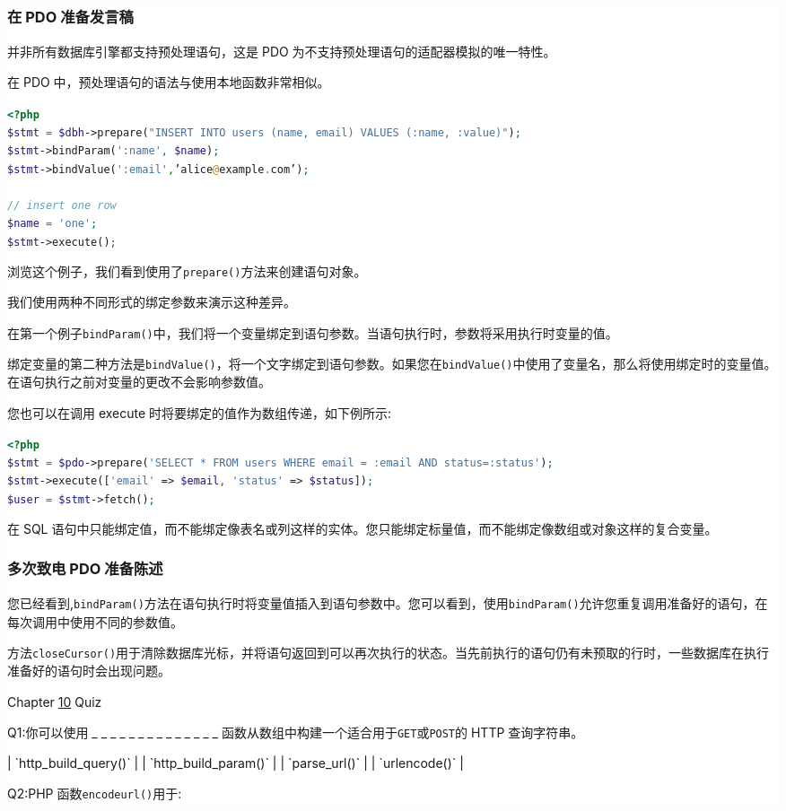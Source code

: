 ### 在 PDO 准备发言稿

并非所有数据库引擎都支持预处理语句，这是 PDO 为不支持预处理语句的适配器模拟的唯一特性。

在 PDO 中，预处理语句的语法与使用本地函数非常相似。

```php
<?php
$stmt = $dbh->prepare("INSERT INTO users (name, email) VALUES (:name, :value)");
$stmt->bindParam(':name', $name);
$stmt->bindValue(':email',’alice@example.com’);

// insert one row
$name = 'one';
$stmt->execute();

```

浏览这个例子，我们看到使用了`prepare()`方法来创建语句对象。

我们使用两种不同形式的绑定参数来演示这种差异。

在第一个例子`bindParam()`中，我们将一个变量绑定到语句参数。当语句执行时，参数将采用执行时变量的值。

绑定变量的第二种方法是`bindValue()`，将一个文字绑定到语句参数。如果您在`bindValue()`中使用了变量名，那么将使用绑定时的变量值。在语句执行之前对变量的更改不会影响参数值。

您也可以在调用 execute 时将要绑定的值作为数组传递，如下例所示:

```php
<?php
$stmt = $pdo->prepare('SELECT * FROM users WHERE email = :email AND status=:status');
$stmt->execute(['email' => $email, 'status' => $status]);
$user = $stmt->fetch();

```

在 SQL 语句中只能绑定值，而不能绑定像表名或列这样的实体。您只能绑定标量值，而不能绑定像数组或对象这样的复合变量。

### 多次致电 PDO 准备陈述

您已经看到,`bindParam()`方法在语句执行时将变量值插入到语句参数中。您可以看到，使用`bindParam()`允许您重复调用准备好的语句，在每次调用中使用不同的参数值。

方法`closeCursor()`用于清除数据库光标，并将语句返回到可以再次执行的状态。当先前执行的语句仍有未预取的行时，一些数据库在执行准备好的语句时会出现问题。

Chapter [10](10.html) Quiz

Q1:你可以使用 _ _ _ _ _ _ _ _ _ _ _ _ _ _ 函数从数组中构建一个适合用于`GET`或`POST`的 HTTP 查询字符串。

<colgroup><col></colgroup> 
| `http_build_query()` |
| `http_build_param()` |
| `parse_url()` |
| `urlencode()` |

Q2:PHP 函数`encodeurl()`用于:
